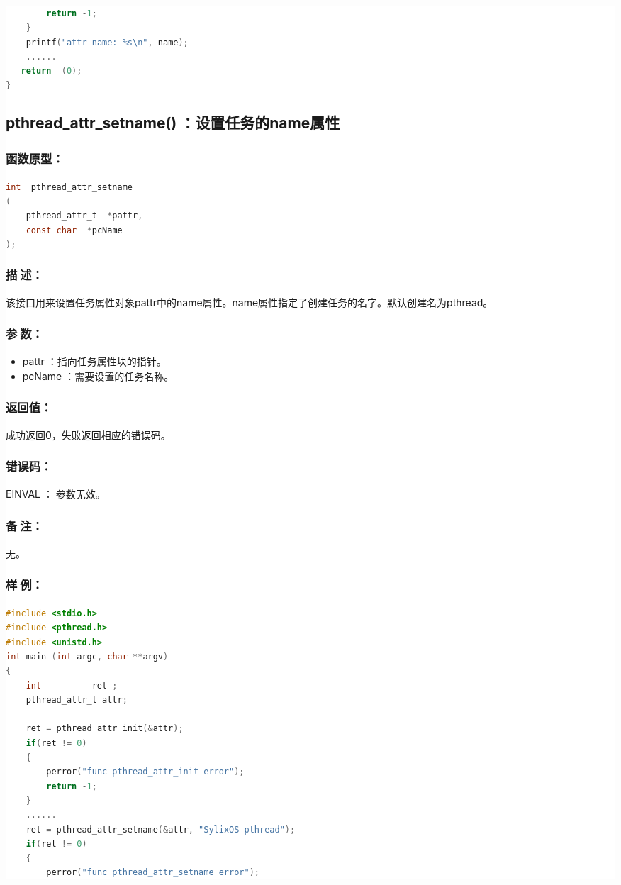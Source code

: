 ```c  
		return -1;  
	}  
	printf("attr name: %s\n", name);  
	......  
   return  (0);  
}  
```  
  
  
## pthread_attr_setname() ：设置任务的name属性
  
### 函数原型：
  
```c  
int  pthread_attr_setname  
(  
	pthread_attr_t  *pattr,   
	const char  *pcName  
);  
```  
  
  
### 描 述：
  
该接口用来设置任务属性对象pattr中的name属性。name属性指定了创建任务的名字。默认创建名为pthread。  
  
### 参 数：
  
- pattr ：指向任务属性块的指针。  
- pcName ：需要设置的任务名称。  
  
### 返回值：
  
成功返回0，失败返回相应的错误码。  
  
### 错误码：
  
EINVAL ： 参数无效。  
  
### 备 注：
  
无。  
  
### 样 例：
  
```c  
#include <stdio.h>  
#include <pthread.h>  
#include <unistd.h>  
int main (int argc, char **argv)  
{  
	int          ret ;  
	pthread_attr_t attr;  
  
	ret = pthread_attr_init(&attr);  
	if(ret != 0)  
	{  
		perror("func pthread_attr_init error");  
		return -1;  
	}  
	......  
	ret = pthread_attr_setname(&attr, "SylixOS pthread");  
	if(ret != 0)  
	{  
		perror("func pthread_attr_setname error");  
```
